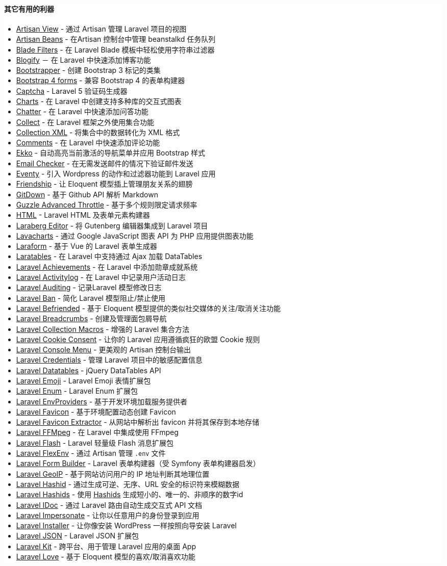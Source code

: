 #### 其它有用的利器

* [Artisan View](https://github.com/svenluijten/artisan-view) - 通过 Artisan 管理 Laravel 项目的视图
* [Artisan Beans](https://github.com/pmatseykanets/artisan-beans) - 在Artisan 控制台中管理 beanstalkd 任务队列
* [Blade Filters](https://github.com/conedevelopment/blade-filters) - 在 Laravel Blade 模板中轻松使用字符串过滤器
* [Blogify](https://github.com/jorenvh/blogify) － 在 Laravel 中快速添加博客功能 
* [Bootstrapper](https://github.com/patricktalmadge/bootstrapper/) - 创建 Bootstrap 3 标记的类集
* [Bootstrap 4 forms](https://github.com/netojose/laravel-bootstrap-4-forms) - 兼容 Bootstrap 4 的表单构建器
* [Captcha](https://github.com/mewebstudio/captcha) - Laravel 5 验证码生成器
* [Charts](https://github.com/ConsoleTVs/Charts) - 在 Laravel 中创建支持多种库的交互式图表
* [Chatter](https://github.com/thedevdojo/chatter) - 在 Laravel 中快速添加问答功能
* [Collect](https://github.com/tightenco/collect) - 在 Laravel 框架之外使用集合功能
* [Collection XML](https://github.com/mtownsend5512/collection-xml) - 将集合中的数据转化为 XML 格式
* [Comments](https://github.com/laravelista/comments) - 在 Laravel 中快速添加评论功能
* [Ekko](https://github.com/laravelista/Ekko) - 自动高亮当前激活的导航菜单并应用 Bootstrap 样式
* [Email Checker](https://github.com/aman00323/email-checker) - 在无需发送邮件的情况下验证邮件发送
* [Eventy](https://github.com/tormjens/eventy) - 引入 Wordpress 的动作和过滤器功能到 Laravel 应用
* [Friendship](https://github.com/hootlex/laravel-friendships) - 让 Eloquent 模型插上管理朋友关系的翅膀
* [GitDown](https://laravel-news.com/gitdown-parsing-markdown-in-php) - 基于 Github API 解析 Markdown
* [Guzzle Advanced Throttle](https://github.com/hamburgscleanest/guzzle-advanced-throttle) - 基于多个规则限定请求频率
* [HTML](https://github.com/LaravelCollective/html) - Laravel HTML 及表单元素构建器
* [Laraberg Editor](https://github.com/VanOns/laraberg) - 将 Gutenberg 编辑器集成到 Laravel 项目
* [Lavacharts](https://github.com/kevinkhill/lavacharts) - 通过 Google JavaScript 图表 API 为 PHP 应用提供图表功能
* [Laraform](https://github.com/laraform/laraform) - 基于 Vue 的 Laravel 表单生成器
* [Laratables](https://github.com/freshbitsweb/laratables) - 在 Laravel 中支持通过 Ajax 加载 DataTables
* [Laravel Achievements](https://github.com/gstt/laravel-achievements) - 在 Laravel 中添加勋章成就系统
* [Laravel Activitylog](https://github.com/spatie/laravel-activitylog) - 在 Laravel 中记录用户活动日志
* [Laravel Auditing](https://github.com/owen-it/laravel-auditing) - 记录Laravel 模型修改日志
* [Laravel Ban](https://github.com/cybercog/laravel-ban) - 简化 Laravel 模型阻止/禁止使用
* [Laravel Befriended](https://github.com/rennokki/befriended) - 基于 Eloquent 模型提供的类似社交媒体的关注/取消关注功能
* [Laravel Breadcrumbs](https://github.com/davejamesmiller/laravel-breadcrumbs) - 创建及管理面包屑导航
* [Laravel Collection Macros](https://github.com/spatie/laravel-collection-macros) - 增强的 Laravel 集合方法
* [Laravel Cookie Consent](https://github.com/spatie/laravel-cookie-consent) - 让你的 Laravel 应用遵循疯狂的欧盟 Cookie 规则
* [Laravel Console Menu](https://github.com/nunomaduro/laravel-console-menu) - 更美观的 Artisan 控制台输出
* [Laravel Credentials](https://github.com/beyondcode/laravel-credentials) - 管理 Laravel 项目中的敏感配置信息
* [Laravel Datatables](https://github.com/yajra/laravel-datatables) - jQuery DataTables API
* [Laravel Emoji](https://github.com/unicodeveloper/laravel-emoji) - Laravel Emoji 表情扩展包
* [Laravel Enum](https://github.com/BenSampo/laravel-enum) - Laravel Enum 扩展包
* [Laravel EnvProviders](https://github.com/svenluijten/env-providers) - 基于开发环境加载服务提供者
* [Laravel Favicon](https://github.com/beyondcode/laravel-favicon) - 基于环境配置动态创建 Favicon
* [Laravel Favicon Extractor](https://github.com/stefanbauer/laravel-favicon-extractor) - 从网站中解析出 favicon 并将其保存到本地存储
* [Laravel FFMpeg](https://github.com/pascalbaljetmedia/laravel-ffmpeg) - 在 Laravel 中集成使用 FFmpeg
* [Laravel Flash](https://github.com/spatie/laravel-flash) - Laravel 轻量级 Flash 消息扩展包
* [Laravel FlexEnv](https://github.com/svenluijten/flex-env) - 通过 Artisan 管理 `.env` 文件
* [Laravel Form Builder](https://github.com/kristijanhusak/laravel-form-builder) - Laravel 表单构建器（受 Symfony 表单构建器启发）
* [Laravel GeoIP](https://github.com/Torann/laravel-geoip) - 基于网站访问用户的 IP 地址判断其地理位置
* [Laravel Hashid](https://github.com/ElfSundae/laravel-hashid) - 通过生成可逆、无序、URL 安全的标识符来模糊数据
* [Laravel Hashids](https://github.com/vinkla/laravel-hashids) - 使用 [Hashids](http://hashids.org/php/) 生成短小的、唯一的、非顺序的数字id
* [Laravel IDoc](https://github.com/ovac/idoc) - 通过 Laravel 路由自动生成交互式 API 文档
* [Laravel Impersonate](https://github.com/404labfr/laravel-impersonate) - 让你以任意用户的身份登录到应用
* [Laravel Installer](https://github.com/RachidLaasri/LaravelInstaller) - 让你像安装 WordPress 一样按照向导安装 Laravel
* [Laravel JSON](https://github.com/jannejava/laravel-json) - Laravel JSON 扩展包
* [Laravel Kit](https://github.com/tarequemdhanif/laravel-kit) - 跨平台、用于管理 Laravel 应用的桌面 App
* [Laravel Love](https://github.com/cybercog/laravel-love) - 基于 Eloquent 模型的喜欢/取消喜欢功能
